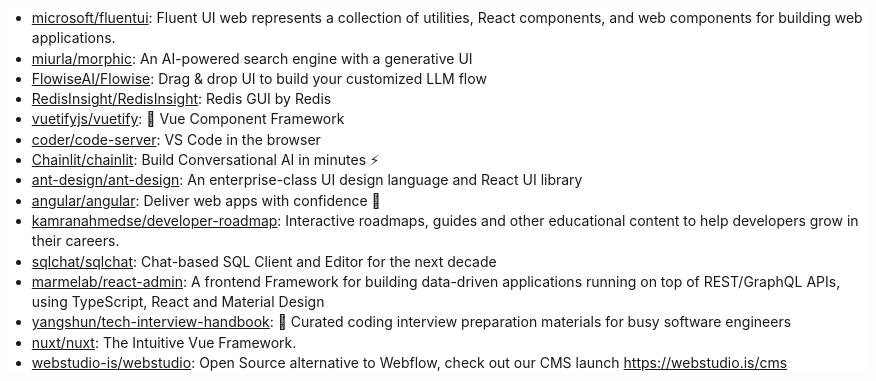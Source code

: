 * [microsoft/fluentui](https://github.com/microsoft/fluentui): Fluent UI web represents a collection of utilities, React components, and web components for building web applications.
* [miurla/morphic](https://github.com/miurla/morphic): An AI-powered search engine with a generative UI
* [FlowiseAI/Flowise](https://github.com/FlowiseAI/Flowise): Drag & drop UI to build your customized LLM flow
* [RedisInsight/RedisInsight](https://github.com/RedisInsight/RedisInsight): Redis GUI by Redis
* [vuetifyjs/vuetify](https://github.com/vuetifyjs/vuetify): 🐉 Vue Component Framework
* [coder/code-server](https://github.com/coder/code-server): VS Code in the browser
* [Chainlit/chainlit](https://github.com/Chainlit/chainlit): Build Conversational AI in minutes ⚡️
* [ant-design/ant-design](https://github.com/ant-design/ant-design): An enterprise-class UI design language and React UI library
* [angular/angular](https://github.com/angular/angular): Deliver web apps with confidence 🚀
* [kamranahmedse/developer-roadmap](https://github.com/kamranahmedse/developer-roadmap): Interactive roadmaps, guides and other educational content to help developers grow in their careers.
* [sqlchat/sqlchat](https://github.com/sqlchat/sqlchat): Chat-based SQL Client and Editor for the next decade
* [marmelab/react-admin](https://github.com/marmelab/react-admin): A frontend Framework for building data-driven applications running on top of REST/GraphQL APIs, using TypeScript, React and Material Design
* [yangshun/tech-interview-handbook](https://github.com/yangshun/tech-interview-handbook): 💯 Curated coding interview preparation materials for busy software engineers
* [nuxt/nuxt](https://github.com/nuxt/nuxt): The Intuitive Vue Framework.
* [webstudio-is/webstudio](https://github.com/webstudio-is/webstudio): Open Source alternative to Webflow, check out our CMS launch https://webstudio.is/cms
